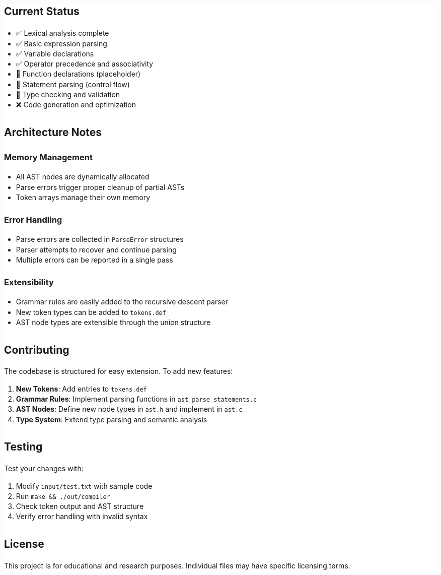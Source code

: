 ## Current Status

- ✅ Lexical analysis complete
- ✅ Basic expression parsing  
- ✅ Variable declarations
- ✅ Operator precedence and associativity
- 🚧 Function declarations (placeholder)
- 🚧 Statement parsing (control flow)
- 🚧 Type checking and validation
- ❌ Code generation and optimization

## Architecture Notes

### Memory Management
- All AST nodes are dynamically allocated
- Parse errors trigger proper cleanup of partial ASTs
- Token arrays manage their own memory

### Error Handling
- Parse errors are collected in `ParseError` structures
- Parser attempts to recover and continue parsing
- Multiple errors can be reported in a single pass

### Extensibility
- Grammar rules are easily added to the recursive descent parser
- New token types can be added to `tokens.def`
- AST node types are extensible through the union structure

## Contributing

The codebase is structured for easy extension. To add new features:

1. **New Tokens**: Add entries to `tokens.def`
2. **Grammar Rules**: Implement parsing functions in `ast_parse_statements.c`
3. **AST Nodes**: Define new node types in `ast.h` and implement in `ast.c`
4. **Type System**: Extend type parsing and semantic analysis

## Testing

Test your changes with:
1. Modify `input/test.txt` with sample code
2. Run `make && ./out/compiler`
3. Check token output and AST structure
4. Verify error handling with invalid syntax

## License

This project is for educational and research purposes. Individual files may have specific licensing terms.
